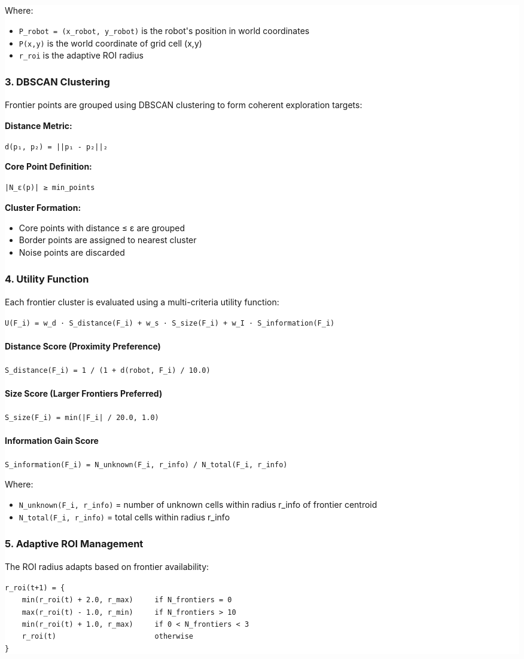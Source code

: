 Where:
- `P_robot = (x_robot, y_robot)` is the robot's position in world coordinates
- `P(x,y)` is the world coordinate of grid cell (x,y)
- `r_roi` is the adaptive ROI radius

### 3. DBSCAN Clustering

Frontier points are grouped using DBSCAN clustering to form coherent exploration targets:

**Distance Metric:**
```
d(p₁, p₂) = ||p₁ - p₂||₂
```

**Core Point Definition:**
```
|N_ε(p)| ≥ min_points
```

**Cluster Formation:**
- Core points with distance ≤ ε are grouped
- Border points are assigned to nearest cluster
- Noise points are discarded

### 4. Utility Function

Each frontier cluster is evaluated using a multi-criteria utility function:

```
U(F_i) = w_d · S_distance(F_i) + w_s · S_size(F_i) + w_I · S_information(F_i)
```

#### Distance Score (Proximity Preference)
```
S_distance(F_i) = 1 / (1 + d(robot, F_i) / 10.0)
```

#### Size Score (Larger Frontiers Preferred)
```
S_size(F_i) = min(|F_i| / 20.0, 1.0)
```

#### Information Gain Score
```
S_information(F_i) = N_unknown(F_i, r_info) / N_total(F_i, r_info)
```

Where:
- `N_unknown(F_i, r_info)` = number of unknown cells within radius r_info of frontier centroid
- `N_total(F_i, r_info)` = total cells within radius r_info

### 5. Adaptive ROI Management

The ROI radius adapts based on frontier availability:

```
r_roi(t+1) = {
    min(r_roi(t) + 2.0, r_max)     if N_frontiers = 0
    max(r_roi(t) - 1.0, r_min)     if N_frontiers > 10
    min(r_roi(t) + 1.0, r_max)     if 0 < N_frontiers < 3
    r_roi(t)                       otherwise
}
```

